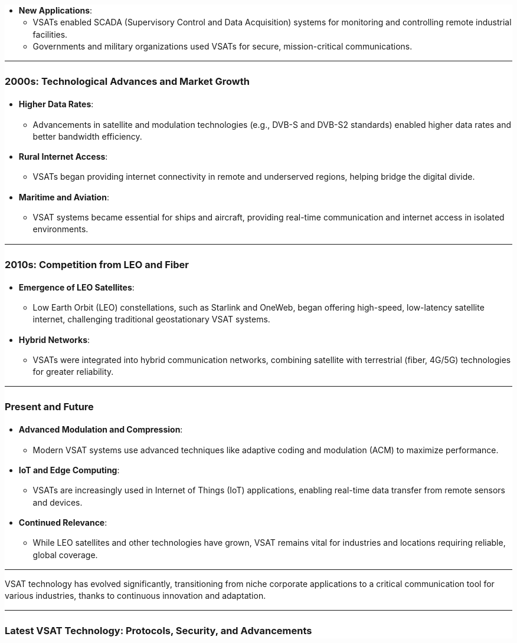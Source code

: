 - **New Applications**:
  - VSATs enabled SCADA (Supervisory Control and Data Acquisition) systems for monitoring and controlling remote industrial facilities.
  - Governments and military organizations used VSATs for secure, mission-critical communications.

---

### 2000s: Technological Advances and Market Growth
- **Higher Data Rates**:
  - Advancements in satellite and modulation technologies (e.g., DVB-S and DVB-S2 standards) enabled higher data rates and better bandwidth efficiency.
  
- **Rural Internet Access**:
  - VSATs began providing internet connectivity in remote and underserved regions, helping bridge the digital divide.

- **Maritime and Aviation**:
  - VSAT systems became essential for ships and aircraft, providing real-time communication and internet access in isolated environments.

---

### 2010s: Competition from LEO and Fiber
- **Emergence of LEO Satellites**:
  - Low Earth Orbit (LEO) constellations, such as Starlink and OneWeb, began offering high-speed, low-latency satellite internet, challenging traditional geostationary VSAT systems.
  
- **Hybrid Networks**:
  - VSATs were integrated into hybrid communication networks, combining satellite with terrestrial (fiber, 4G/5G) technologies for greater reliability.

---

### Present and Future
- **Advanced Modulation and Compression**:
  - Modern VSAT systems use advanced techniques like adaptive coding and modulation (ACM) to maximize performance.
  
- **IoT and Edge Computing**:
  - VSATs are increasingly used in Internet of Things (IoT) applications, enabling real-time data transfer from remote sensors and devices.

- **Continued Relevance**:
  - While LEO satellites and other technologies have grown, VSAT remains vital for industries and locations requiring reliable, global coverage.

---

VSAT technology has evolved significantly, transitioning from niche corporate applications to a critical communication tool for various industries, thanks to continuous innovation and adaptation.

---

### Latest VSAT Technology: Protocols, Security, and Advancements
